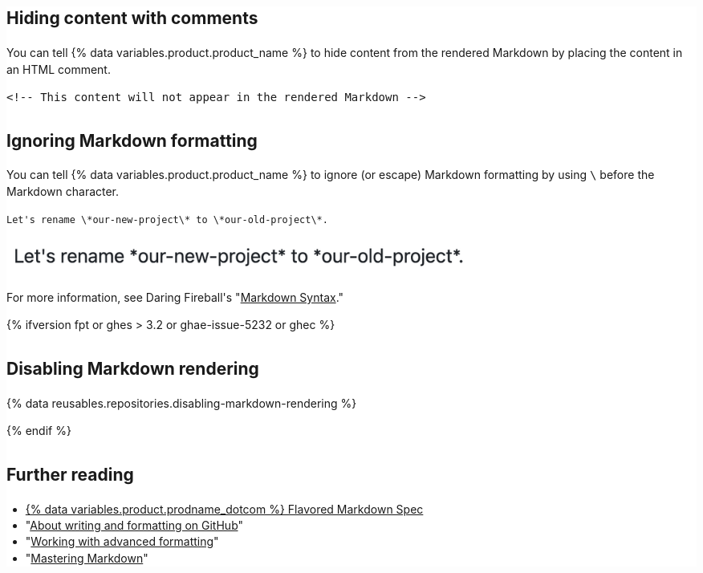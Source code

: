 ## Hiding content with comments

You can tell {% data variables.product.product_name %} to hide content from the rendered Markdown by placing the content in an HTML comment.

<pre>
&lt;!-- This content will not appear in the rendered Markdown --&gt;
</pre>

## Ignoring Markdown formatting

You can tell {% data variables.product.product_name %} to ignore (or escape) Markdown formatting by using <kbd>\\</kbd> before the Markdown character.

`Let's rename \*our-new-project\* to \*our-old-project\*.`

![Rendered escaped character](/assets/images/help/writing/escaped-character-rendered.png)

For more information, see Daring Fireball's "[Markdown Syntax](https://daringfireball.net/projects/markdown/syntax#backslash)."

{% ifversion fpt or ghes > 3.2 or ghae-issue-5232 or ghec %}

## Disabling Markdown rendering

{% data reusables.repositories.disabling-markdown-rendering %}

{% endif %}

## Further reading

- [{% data variables.product.prodname_dotcom %} Flavored Markdown Spec](https://github.github.com/gfm/)
- "[About writing and formatting on GitHub](/articles/about-writing-and-formatting-on-github)"
- "[Working with advanced formatting](/articles/working-with-advanced-formatting)"
- "[Mastering Markdown](https://guides.github.com/features/mastering-markdown/)"
